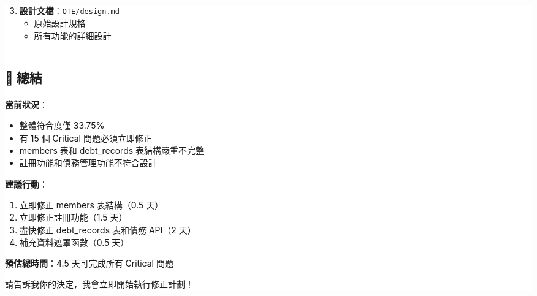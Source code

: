 3. **設計文檔**：`OTE/design.md`
   - 原始設計規格
   - 所有功能的詳細設計

---

## 🎯 總結

**當前狀況**：
- 整體符合度僅 33.75%
- 有 15 個 Critical 問題必須立即修正
- members 表和 debt_records 表結構嚴重不完整
- 註冊功能和債務管理功能不符合設計

**建議行動**：
1. 立即修正 members 表結構（0.5 天）
2. 立即修正註冊功能（1.5 天）
3. 盡快修正 debt_records 表和債務 API（2 天）
4. 補充資料遮罩函數（0.5 天）

**預估總時間**：4.5 天可完成所有 Critical 問題

請告訴我你的決定，我會立即開始執行修正計劃！

